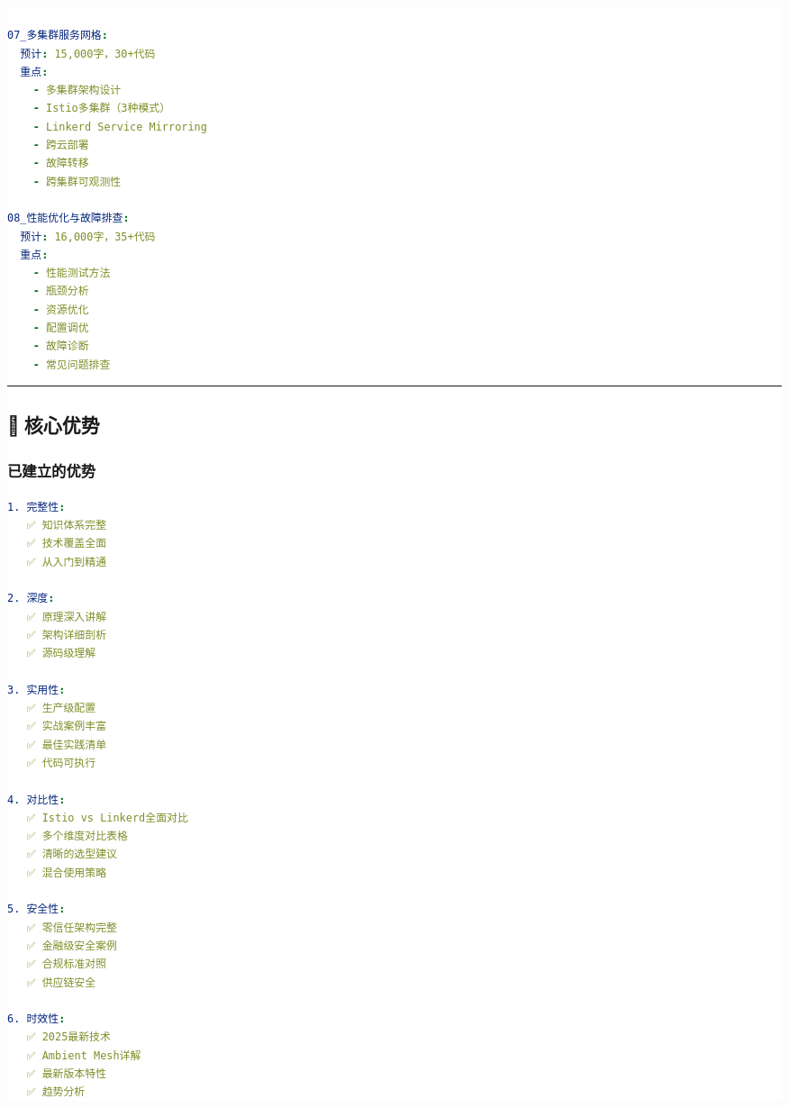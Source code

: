 ```yaml

07_多集群服务网格:
  预计: 15,000字，30+代码
  重点:
    - 多集群架构设计
    - Istio多集群（3种模式）
    - Linkerd Service Mirroring
    - 跨云部署
    - 故障转移
    - 跨集群可观测性

08_性能优化与故障排查:
  预计: 16,000字，35+代码
  重点:
    - 性能测试方法
    - 瓶颈分析
    - 资源优化
    - 配置调优
    - 故障诊断
    - 常见问题排查
```

---

## 💪 核心优势

### 已建立的优势

```yaml
1. 完整性:
   ✅ 知识体系完整
   ✅ 技术覆盖全面
   ✅ 从入门到精通

2. 深度:
   ✅ 原理深入讲解
   ✅ 架构详细剖析
   ✅ 源码级理解

3. 实用性:
   ✅ 生产级配置
   ✅ 实战案例丰富
   ✅ 最佳实践清单
   ✅ 代码可执行

4. 对比性:
   ✅ Istio vs Linkerd全面对比
   ✅ 多个维度对比表格
   ✅ 清晰的选型建议
   ✅ 混合使用策略

5. 安全性:
   ✅ 零信任架构完整
   ✅ 金融级安全案例
   ✅ 合规标准对照
   ✅ 供应链安全

6. 时效性:
   ✅ 2025最新技术
   ✅ Ambient Mesh详解
   ✅ 最新版本特性
   ✅ 趋势分析
```
